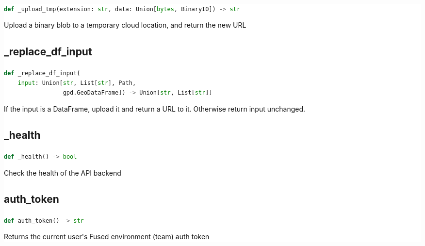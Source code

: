 ```python showLineNumbers
def _upload_tmp(extension: str, data: Union[bytes, BinaryIO]) -> str
```

Upload a binary blob to a temporary cloud location, and return the new URL

## \_replace\_df\_input

```python showLineNumbers
def _replace_df_input(
    input: Union[str, List[str], Path,
                 gpd.GeoDataFrame]) -> Union[str, List[str]]
```

If the input is a DataFrame, upload it and return a URL to it. Otherwise return input unchanged.

## \_health

```python showLineNumbers
def _health() -> bool
```

Check the health of the API backend

## auth\_token

```python showLineNumbers
def auth_token() -> str
```

Returns the current user's Fused environment (team) auth token
